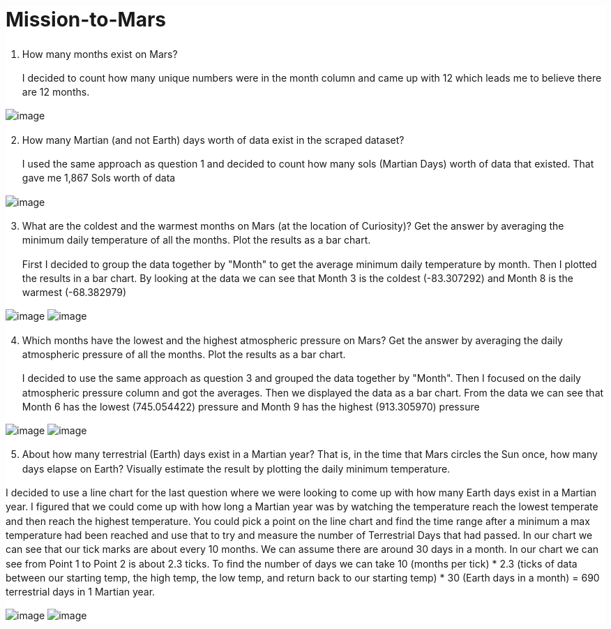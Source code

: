 # Mission-to-Mars

1.  How many months exist on Mars? 
  
    I decided to count how many unique numbers were in the month column and came up with 12 which leads me to believe there are 12 months.

<img width="483" alt="image" src="https://user-images.githubusercontent.com/110848660/203838136-24815a61-593b-4dc3-b2f6-ed388bba126c.png">

2.  How many Martian (and not Earth) days worth of data exist in the scraped dataset? 
  
    I used the same approach as question 1 and decided to count how many sols (Martian Days) worth of data that existed. That gave me 1,867 Sols worth of data

<img width="658" alt="image" src="https://user-images.githubusercontent.com/110848660/203843759-522a85fa-b9c9-4c86-9281-56cee7b86f6e.png">


3.  What are the coldest and the warmest months on Mars (at the location of Curiosity)? Get the answer by averaging the minimum daily temperature of all the months. Plot the results as a bar chart. 
  
    First I decided to group the data together by "Month" to get the average minimum daily temperature by month. Then I plotted the results in a bar chart. By           looking at the data we can see that Month 3 is the coldest (-83.307292) and Month 8 is the warmest (-68.382979)

<img width="799" alt="image" src="https://user-images.githubusercontent.com/110848660/203840043-16c60a84-51a4-4211-85cf-61e2adbdef80.png">

<img width="560" alt="image" src="https://user-images.githubusercontent.com/110848660/203840258-188f5918-fc91-44fa-a61c-065b39251a0b.png">

4.  Which months have the lowest and the highest atmospheric pressure on Mars? Get the answer by averaging the daily atmospheric pressure of all the months. Plot       the results as a bar chart. 
 
    I decided to use the same approach as question 3 and grouped the data together by "Month". Then I focused on the daily atmospheric pressure column and got the       averages. Then we displayed the data as a bar chart. From the data we can see that Month 6 has the lowest (745.054422) pressure and Month 9 has the highest         (913.305970) pressure

<img width="764" alt="image" src="https://user-images.githubusercontent.com/110848660/203840540-991f7b06-98a8-4f0b-b87d-99ebc64a1e60.png">

<img width="561" alt="image" src="https://user-images.githubusercontent.com/110848660/203840967-69180ea5-988a-4868-9da4-e84cb8307831.png">

5.  About how many terrestrial (Earth) days exist in a Martian year? That is, in the time that Mars circles the Sun once, how many days elapse on Earth? Visually estimate the result by plotting the daily minimum temperature. 
 
   I decided to use a line chart for the last question where we were looking to come up with how many Earth days exist in a Martian year. I figured that we could      come up with how long a Martian year was by watching the temperature reach the lowest temperate and then reach the highest temperature. You could pick a point on    the line chart and find the time range after a minimum a max temperature had been reached and use that to try and measure the number of Terrestrial Days that had    passed. In our chart we can see that our tick marks are about every 10 months. We can assume there are around 30 days in a month. In our chart we can see from      Point 1 to Point 2 is about 2.3 ticks. To find the number of days we can take 10 (months per tick) * 2.3 (ticks of data between our starting temp, the high temp,    the low temp, and return back to our starting temp) * 30 (Earth days in a month) = 690 terrestrial days in 1 Martian year.

<img width="813" alt="image" src="https://user-images.githubusercontent.com/110848660/203841212-f20318c6-4a25-4b41-9444-095f706e4b31.png">

<img width="734" alt="image" src="https://user-images.githubusercontent.com/110848660/203841853-b324f579-7664-4383-82ec-9ec7c5ba9e42.png">
